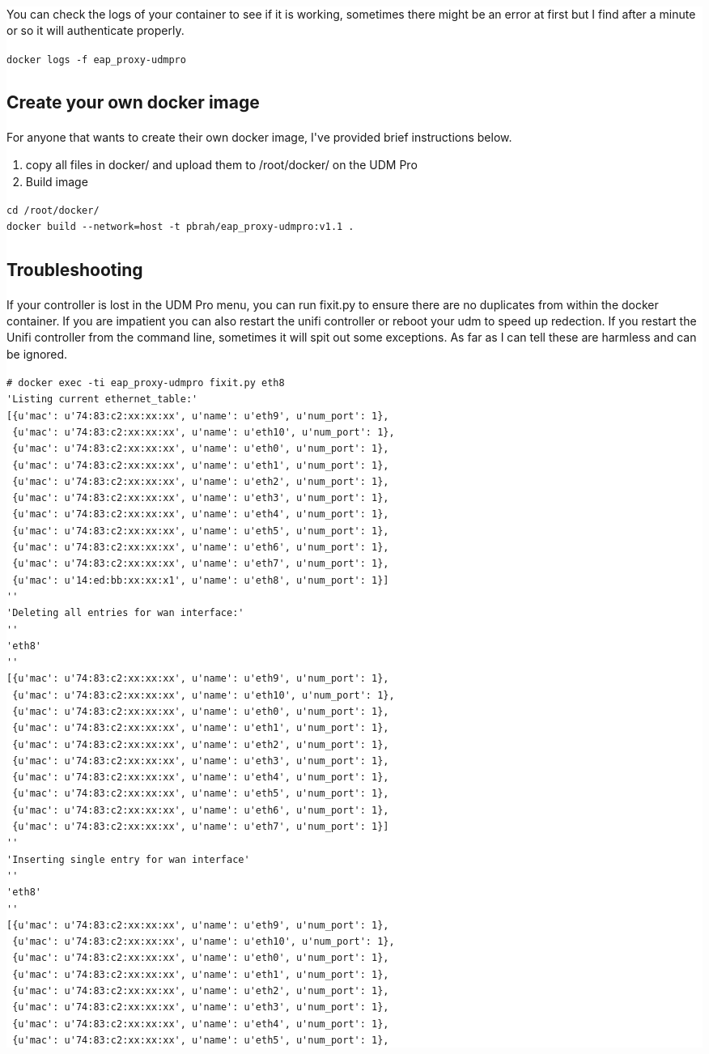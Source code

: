You can check the logs of your container to see if it is working, sometimes there might be an error at first but I find after a minute or so it will authenticate properly.
```
docker logs -f eap_proxy-udmpro
```

## **Create your own docker image**
For anyone that wants to create their own docker image, I've provided brief instructions below.

1. copy all files in docker/ and upload them to /root/docker/ on the UDM Pro
2. Build image
```
cd /root/docker/
docker build --network=host -t pbrah/eap_proxy-udmpro:v1.1 .
```

## **Troubleshooting**
If your controller is lost in the UDM Pro menu, you can run fixit.py to ensure there are no duplicates from within the docker container.  If you are impatient you can also restart the unifi controller or reboot your udm to speed up redection.  If you restart the Unifi controller from the command line, sometimes it will spit out some exceptions.  As far as I can tell these are harmless and can be ignored.
```
# docker exec -ti eap_proxy-udmpro fixit.py eth8
'Listing current ethernet_table:'
[{u'mac': u'74:83:c2:xx:xx:xx', u'name': u'eth9', u'num_port': 1},
 {u'mac': u'74:83:c2:xx:xx:xx', u'name': u'eth10', u'num_port': 1},
 {u'mac': u'74:83:c2:xx:xx:xx', u'name': u'eth0', u'num_port': 1},
 {u'mac': u'74:83:c2:xx:xx:xx', u'name': u'eth1', u'num_port': 1},
 {u'mac': u'74:83:c2:xx:xx:xx', u'name': u'eth2', u'num_port': 1},
 {u'mac': u'74:83:c2:xx:xx:xx', u'name': u'eth3', u'num_port': 1},
 {u'mac': u'74:83:c2:xx:xx:xx', u'name': u'eth4', u'num_port': 1},
 {u'mac': u'74:83:c2:xx:xx:xx', u'name': u'eth5', u'num_port': 1},
 {u'mac': u'74:83:c2:xx:xx:xx', u'name': u'eth6', u'num_port': 1},
 {u'mac': u'74:83:c2:xx:xx:xx', u'name': u'eth7', u'num_port': 1},
 {u'mac': u'14:ed:bb:xx:xx:x1', u'name': u'eth8', u'num_port': 1}]
''
'Deleting all entries for wan interface:'
''
'eth8'
''
[{u'mac': u'74:83:c2:xx:xx:xx', u'name': u'eth9', u'num_port': 1},
 {u'mac': u'74:83:c2:xx:xx:xx', u'name': u'eth10', u'num_port': 1},
 {u'mac': u'74:83:c2:xx:xx:xx', u'name': u'eth0', u'num_port': 1},
 {u'mac': u'74:83:c2:xx:xx:xx', u'name': u'eth1', u'num_port': 1},
 {u'mac': u'74:83:c2:xx:xx:xx', u'name': u'eth2', u'num_port': 1},
 {u'mac': u'74:83:c2:xx:xx:xx', u'name': u'eth3', u'num_port': 1},
 {u'mac': u'74:83:c2:xx:xx:xx', u'name': u'eth4', u'num_port': 1},
 {u'mac': u'74:83:c2:xx:xx:xx', u'name': u'eth5', u'num_port': 1},
 {u'mac': u'74:83:c2:xx:xx:xx', u'name': u'eth6', u'num_port': 1},
 {u'mac': u'74:83:c2:xx:xx:xx', u'name': u'eth7', u'num_port': 1}]
''
'Inserting single entry for wan interface'
''
'eth8'
''
[{u'mac': u'74:83:c2:xx:xx:xx', u'name': u'eth9', u'num_port': 1},
 {u'mac': u'74:83:c2:xx:xx:xx', u'name': u'eth10', u'num_port': 1},
 {u'mac': u'74:83:c2:xx:xx:xx', u'name': u'eth0', u'num_port': 1},
 {u'mac': u'74:83:c2:xx:xx:xx', u'name': u'eth1', u'num_port': 1},
 {u'mac': u'74:83:c2:xx:xx:xx', u'name': u'eth2', u'num_port': 1},
 {u'mac': u'74:83:c2:xx:xx:xx', u'name': u'eth3', u'num_port': 1},
 {u'mac': u'74:83:c2:xx:xx:xx', u'name': u'eth4', u'num_port': 1},
 {u'mac': u'74:83:c2:xx:xx:xx', u'name': u'eth5', u'num_port': 1},
```